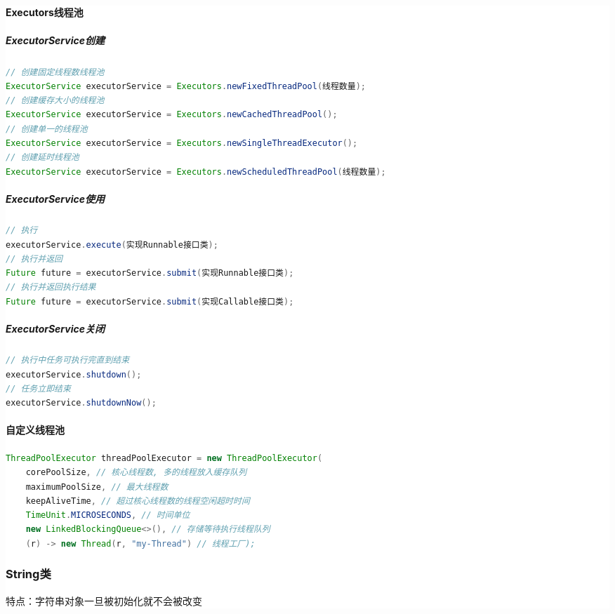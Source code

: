 

#### Executors线程池

##### ExecutorService创建

```java
// 创建固定线程数线程池
ExecutorService executorService = Executors.newFixedThreadPool(线程数量);
// 创建缓存大小的线程池
ExecutorService executorService = Executors.newCachedThreadPool();
// 创建单一的线程池
ExecutorService executorService = Executors.newSingleThreadExecutor();
// 创建延时线程池
ExecutorService executorService = Executors.newScheduledThreadPool(线程数量);
```

##### ExecutorService使用

```java
// 执行
executorService.execute(实现Runnable接口类);
// 执行并返回
Future future = executorService.submit(实现Runnable接口类);
// 执行并返回执行结果
Future future = executorService.submit(实现Callable接口类);
```

##### ExecutorService关闭

```java
// 执行中任务可执行完直到结束
executorService.shutdown();
// 任务立即结束
executorService.shutdownNow();
```

#### 自定义线程池

```java
ThreadPoolExecutor threadPoolExecutor = new ThreadPoolExecutor(
    corePoolSize, // 核心线程数, 多的线程放入缓存队列
    maximumPoolSize, // 最大线程数
    keepAliveTime, // 超过核心线程数的线程空闲超时时间
    TimeUnit.MICROSECONDS, // 时间单位
    new LinkedBlockingQueue<>(), // 存储等待执行线程队列
    (r) -> new Thread(r, "my-Thread") // 线程工厂);
```






### String类

特点：字符串对象一旦被初始化就不会被改变
